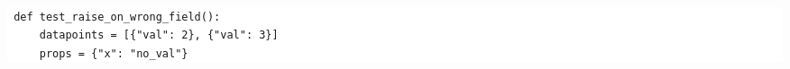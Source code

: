 ```diff
 def test_raise_on_wrong_field():
     datapoints = [{"val": 2}, {"val": 3}]
     props = {"x": "no_val"}
```

